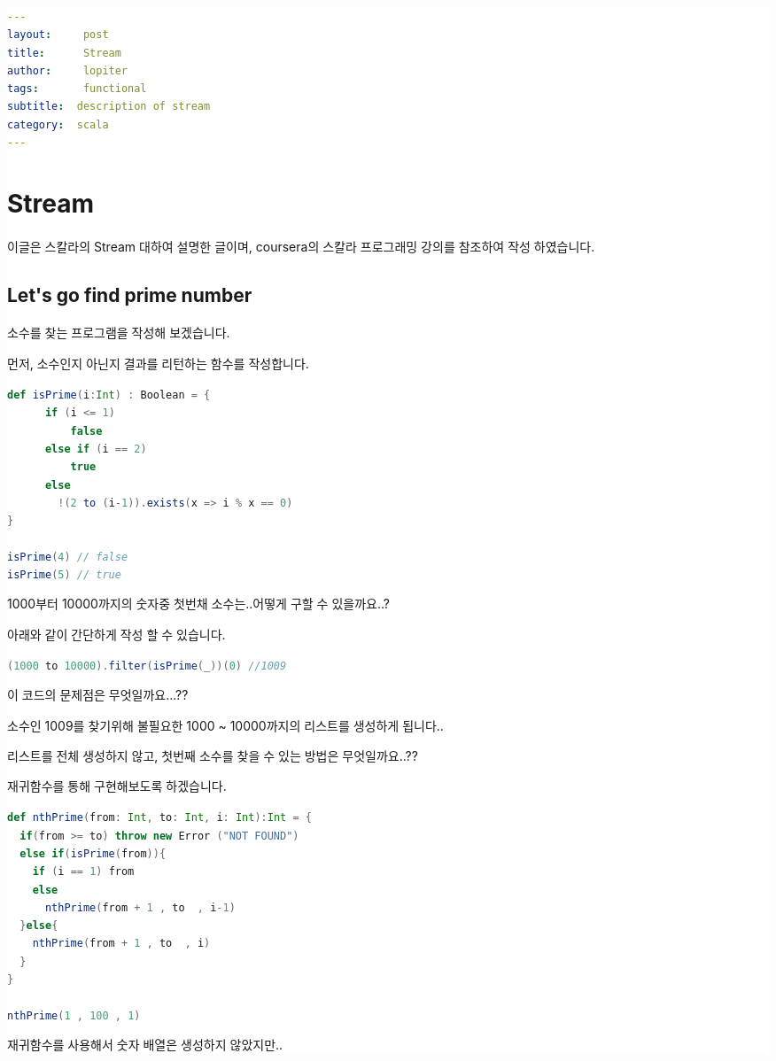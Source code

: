 ```yaml
---
layout:     post
title:      Stream
author:     lopiter
tags: 		functional
subtitle:  description of stream
category:  scala
---
```


# Stream
이글은 스칼라의 Stream 대하여 설명한 글이며, coursera의 스칼라 프로그래밍 강의를 참조하여 작성 하였습니다.

## Let's go find prime number

소수를 찾는 프로그램을 작성해 보겠습니다.

먼저, 소수인지 아닌지 결과를 리턴하는 함수를 작성합니다.

```scala
def isPrime(i:Int) : Boolean = {
      if (i <= 1)
          false
      else if (i == 2)
          true
      else
        !(2 to (i-1)).exists(x => i % x == 0)
}

isPrime(4) // false
isPrime(5) // true
```

1000부터 10000까지의 숫자중 첫번채 소수는..어떻게 구할 수 있을까요..?

아래와 같이 간단하게 작성 할 수 있습니다.

```scala
(1000 to 10000).filter(isPrime(_))(0) //1009
```

이 코드의 문제점은 무엇일까요...??

소수인 1009를 찾기위해 불필요한 1000 ~ 10000까지의 리스트를 생성하게 됩니다..

리스트를 전체 생성하지 않고, 첫번째 소수를 찾을 수 있는 방법은 무엇일까요..??

재귀함수를 통해 구현해보도록 하겠습니다.

```scala
def nthPrime(from: Int, to: Int, i: Int):Int = {
  if(from >= to) throw new Error ("NOT FOUND")
  else if(isPrime(from)){
    if (i == 1) from
    else
      nthPrime(from + 1 , to  , i-1)
  }else{
    nthPrime(from + 1 , to  , i)
  }
}

nthPrime(1 , 100 , 1)
```
재귀함수를 사용해서 숫자 배열은 생성하지 않았지만..

